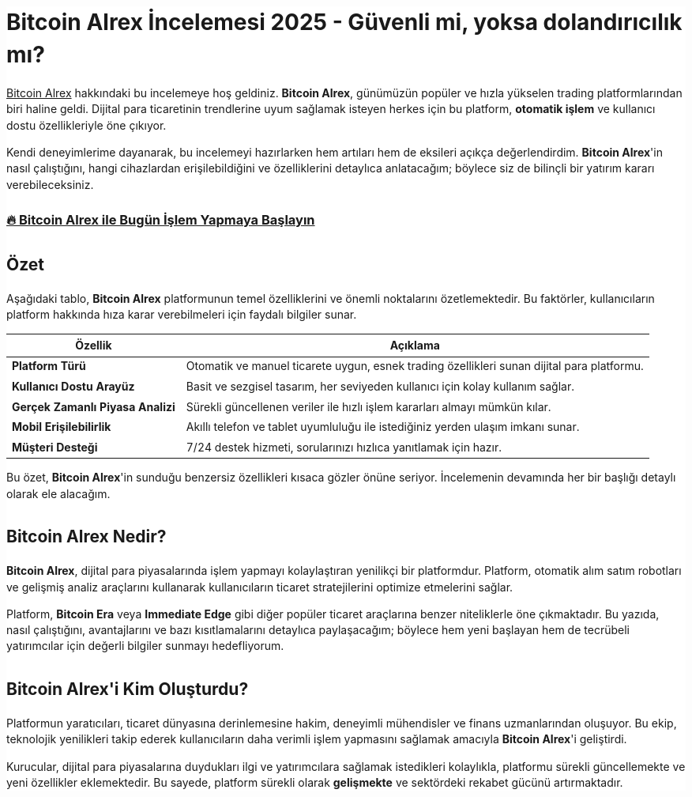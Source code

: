 # Bitcoin Alrex İncelemesi 2025 - Güvenli mi, yoksa dolandırıcılık mı?
   
[Bitcoin Alrex](https://bitwander.org/bitcoin-alrex/) hakkındaki bu incelemeye hoş geldiniz. **Bitcoin Alrex**, günümüzün popüler ve hızla yükselen trading platformlarından biri haline geldi. Dijital para ticaretinin trendlerine uyum sağlamak isteyen herkes için bu platform, **otomatik işlem** ve kullanıcı dostu özellikleriyle öne çıkıyor.  

Kendi deneyimlerime dayanarak, bu incelemeyi hazırlarken hem artıları hem de eksileri açıkça değerlendirdim. **Bitcoin Alrex**'in nasıl çalıştığını, hangi cihazlardan erişilebildiğini ve özelliklerini detaylıca anlatacağım; böylece siz de bilinçli bir yatırım kararı verebileceksiniz.

### [🔥 Bitcoin Alrex ile Bugün İşlem Yapmaya Başlayın](https://bitwander.org/bitcoin-alrex/)
## Özet  
Aşağıdaki tablo, **Bitcoin Alrex** platformunun temel özelliklerini ve önemli noktalarını özetlemektedir. Bu faktörler, kullanıcıların platform hakkında hıza karar verebilmeleri için faydalı bilgiler sunar.

| Özellik                           | Açıklama                                                                                   |
|-----------------------------------|--------------------------------------------------------------------------------------------|
| **Platform Türü**                 | Otomatik ve manuel ticarete uygun, esnek trading özellikleri sunan dijital para platformu.   |
| **Kullanıcı Dostu Arayüz**        | Basit ve sezgisel tasarım, her seviyeden kullanıcı için kolay kullanım sağlar.              |
| **Gerçek Zamanlı Piyasa Analizi** | Sürekli güncellenen veriler ile hızlı işlem kararları almayı mümkün kılar.                 |
| **Mobil Erişilebilirlik**         | Akıllı telefon ve tablet uyumluluğu ile istediğiniz yerden ulaşım imkanı sunar.              |
| **Müşteri Desteği**               | 7/24 destek hizmeti, sorularınızı hızlıca yanıtlamak için hazır.                            |

Bu özet, **Bitcoin Alrex**'in sunduğu benzersiz özellikleri kısaca gözler önüne seriyor. İncelemenin devamında her bir başlığı detaylı olarak ele alacağım.

## Bitcoin Alrex Nedir?  
**Bitcoin Alrex**, dijital para piyasalarında işlem yapmayı kolaylaştıran yenilikçi bir platformdur. Platform, otomatik alım satım robotları ve gelişmiş analiz araçlarını kullanarak kullanıcıların ticaret stratejilerini optimize etmelerini sağlar.  

Platform, **Bitcoin Era** veya **Immediate Edge** gibi diğer popüler ticaret araçlarına benzer niteliklerle öne çıkmaktadır. Bu yazıda, nasıl çalıştığını, avantajlarını ve bazı kısıtlamalarını detaylıca paylaşacağım; böylece hem yeni başlayan hem de tecrübeli yatırımcılar için değerli bilgiler sunmayı hedefliyorum.

## Bitcoin Alrex'i Kim Oluşturdu?  
Platformun yaratıcıları, ticaret dünyasına derinlemesine hakim, deneyimli mühendisler ve finans uzmanlarından oluşuyor. Bu ekip, teknolojik yenilikleri takip ederek kullanıcıların daha verimli işlem yapmasını sağlamak amacıyla **Bitcoin Alrex**'i geliştirdi.  

Kurucular, dijital para piyasalarına duydukları ilgi ve yatırımcılara sağlamak istedikleri kolaylıkla, platformu sürekli güncellemekte ve yeni özellikler eklemektedir. Bu sayede, platform sürekli olarak **gelişmekte** ve sektördeki rekabet gücünü artırmaktadır.
